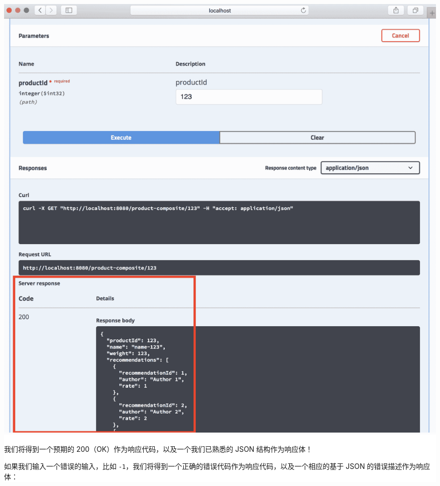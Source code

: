 ![](img/25e34f7c-852a-407f-a9ad-c7963c7808bb.png)

我们将得到一个预期的 200（OK）作为响应代码，以及一个我们已熟悉的 JSON 结构作为响应体！

如果我们输入一个错误的输入，比如 `-1`，我们将得到一个正确的错误代码作为响应代码，以及一个相应的基于 JSON 的错误描述作为响应体：
